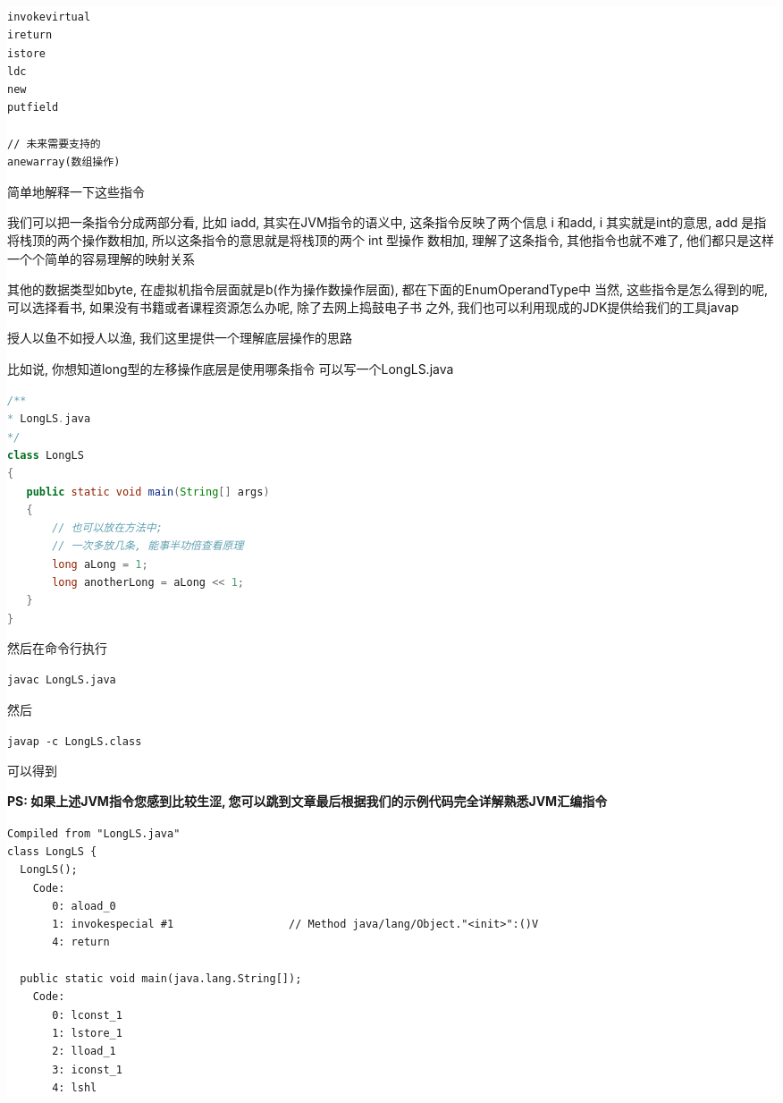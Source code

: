 ```text
invokevirtual
ireturn
istore
ldc
new
putfield

// 未来需要支持的
anewarray(数组操作)
```

简单地解释一下这些指令

我们可以把一条指令分成两部分看,  比如 iadd, 其实在JVM指令的语义中, 这条指令反映了两个信息 i 和add,
 i 其实就是int的意思, add 是指将栈顶的两个操作数相加, 所以这条指令的意思就是将栈顶的两个 int 型操作
 数相加, 理解了这条指令, 其他指令也就不难了, 他们都只是这样一个个简单的容易理解的映射关系
 
 其他的数据类型如byte, 在虚拟机指令层面就是b(作为操作数操作层面), 都在下面的EnumOperandType中
 当然, 这些指令是怎么得到的呢, 可以选择看书, 如果没有书籍或者课程资源怎么办呢, 除了去网上捣鼓电子书
 之外, 我们也可以利用现成的JDK提供给我们的工具javap
 
 授人以鱼不如授人以渔, 我们这里提供一个理解底层操作的思路
 
 比如说, 你想知道long型的左移操作底层是使用哪条指令
 可以写一个LongLS.java
 ```java
/**
 * LongLS.java
 */
class LongLS
{
    public static void main(String[] args)
    {
        // 也可以放在方法中;
        // 一次多放几条, 能事半功倍查看原理
        long aLong = 1;
        long anotherLong = aLong << 1;
    }
}
```
然后在命令行执行  
```shell script
javac LongLS.java
```
然后 
```shell script
javap -c LongLS.class
```
可以得到

**PS: 如果上述JVM指令您感到比较生涩, 您可以跳到文章最后根据我们的示例代码完全详解熟悉JVM汇编指令**
```text
Compiled from "LongLS.java"
class LongLS {
  LongLS();
    Code:
       0: aload_0
       1: invokespecial #1                  // Method java/lang/Object."<init>":()V
       4: return

  public static void main(java.lang.String[]);
    Code:
       0: lconst_1
       1: lstore_1
       2: lload_1
       3: iconst_1
       4: lshl
```
